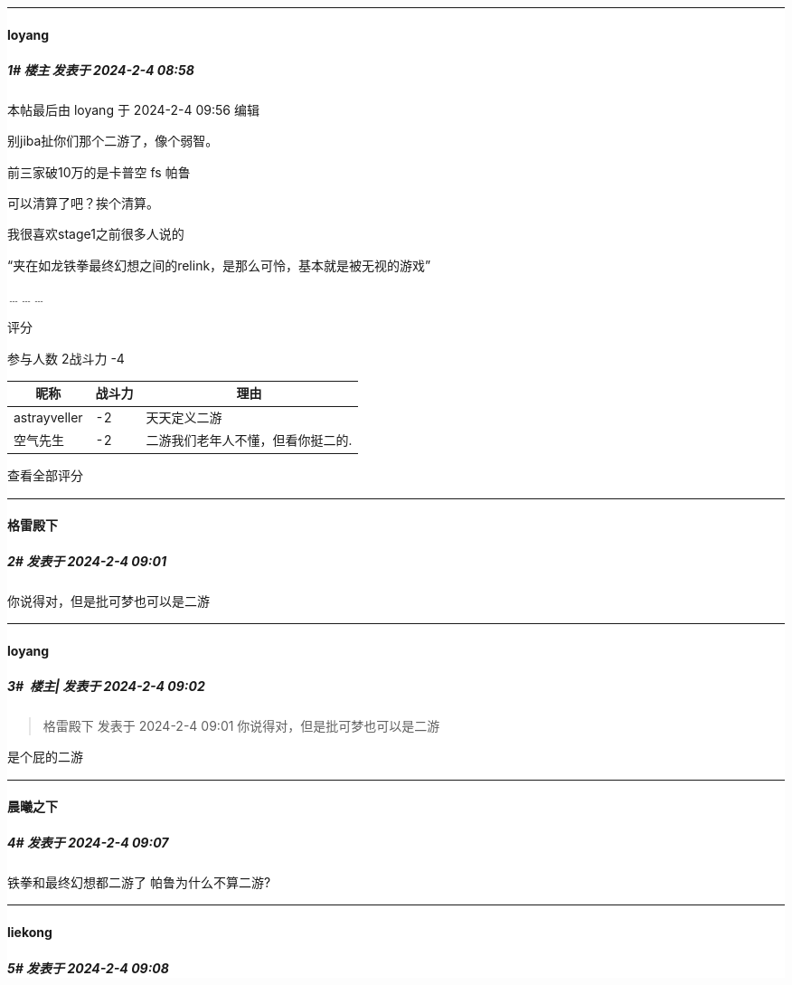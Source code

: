 
*****

####  loyang  
##### 1#       楼主       发表于 2024-2-4 08:58

 本帖最后由 loyang 于 2024-2-4 09:56 编辑 

别jiba扯你们那个二游了，像个弱智。

前三家破10万的是卡普空 fs 帕鲁 

可以清算了吧？挨个清算。

我很喜欢stage1之前很多人说的

“夹在如龙铁拳最终幻想之间的relink，是那么可怜，基本就是被无视的游戏”

﹍﹍﹍

评分

 参与人数 2战斗力 -4

|昵称|战斗力|理由|
|----|---|---|
| astrayveller|-2|天天定义二游|
| 空气先生|-2|二游我们老年人不懂，但看你挺二的.|

查看全部评分

*****

####  格雷殿下  
##### 2#       发表于 2024-2-4 09:01

你说得对，但是批可梦也可以是二游

*****

####  loyang  
##### 3#         楼主| 发表于 2024-2-4 09:02

<blockquote>格雷殿下 发表于 2024-2-4 09:01
你说得对，但是批可梦也可以是二游</blockquote>
是个屁的二游

*****

####  晨曦之下  
##### 4#       发表于 2024-2-4 09:07

铁拳和最终幻想都二游了 帕鲁为什么不算二游?

*****

####  liekong  
##### 5#       发表于 2024-2-4 09:08
